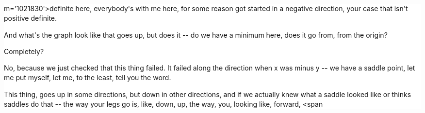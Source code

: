   m='1021830'>definite</span> <span m='1022440'>here,</span> <span
  m='1022980'>everybody's</span> <span m='1023620'>with</span> <span
  m='1023840'>me</span> <span m='1024020'>here,</span> <span
  m='1025010'>for</span> <span m='1025410'>some</span> <span
  m='1026579'>reason</span> <span m='1027660'>got</span> <span
  m='1027839'>started</span> <span m='1028380'>in</span> <span
  m='1028500'>a</span> <span m='1028609'>negative</span> <span
  m='1029160'>direction,</span> <span m='1029800'>your</span> <span
  m='1030280'>case</span> <span m='1030530'>that</span> <span
  m='1030740'>isn't</span> <span m='1031339'>positive</span> <span
  m='1031880'>definite.</span> </p><p><span m='1032750'>And</span> <span
  m='1033190'>what's</span> <span m='1033970'>the</span> <span
  m='1034500'>graph</span> <span m='1034829'>look</span> <span
  m='1035010'>like</span> <span m='1035270'>that</span> <span
  m='1035440'>goes</span> <span m='1035690'>up,</span> <span
  m='1036060'>but</span> <span m='1036230'>does</span> <span
  m='1036440'>it</span> <span m='1036859'>--</span> <span m='1037190'>do</span>
  <span m='1037310'>we</span> <span m='1037470'>have</span> <span
  m='1037750'>a</span> <span m='1037829'>minimum</span> <span
  m='1038310'>here,</span> <span m='1038630'>does</span> <span
  m='1038780'>it</span> <span m='1038950'>go</span> <span
  m='1039089'>from,</span> <span m='1039369'>from</span> <span
  m='1039660'>the</span> <span m='1040300'>origin?</span> </p><p><span
  m='1042710'>Completely?</span> </p><p><span m='1044500'>No,</span> <span
  m='1044930'>because</span> <span m='1045400'>we</span> <span
  m='1045869'>just</span> <span m='1046339'>checked</span> <span
  m='1046819'>that</span> <span m='1047290'>this</span> <span
  m='1047760'>thing</span> <span m='1048230'>failed.</span> <span
  m='1048710'>It</span> <span m='1048870'>failed</span> <span
  m='1049320'>along</span> <span m='1049980'>the</span> <span
  m='1050230'>direction</span> <span m='1051330'>when</span> <span
  m='1051630'>x</span> <span m='1051940'>was</span> <span
  m='1052240'>minus</span> <span m='1052750'>y</span> <span
  m='1053340'>--</span> <span m='1053490'>we</span> <span
  m='1053680'>have</span> <span m='1053870'>a</span> <span
  m='1053940'>saddle</span> <span m='1054470'>point,</span> <span
  m='1054730'>let</span> <span m='1054900'>me</span> <span
  m='1055110'>put</span> <span m='1055690'>myself,</span> <span
  m='1056660'>let</span> <span m='1056880'>me,</span> <span
  m='1057080'>to</span> <span m='1057210'>the</span> <span
  m='1057350'>least,</span> <span m='1057560'>tell</span> <span
  m='1057750'>you</span> <span m='1057900'>the</span> <span
  m='1057980'>word.</span> </p><p><span m='1059350'>This</span> <span
  m='1059800'>thing,</span> <span m='1060790'>goes</span> <span
  m='1061630'>up</span> <span m='1061920'>in</span> <span
  m='1062060'>some</span> <span m='1062430'>directions,</span> <span
  m='1066470'>but</span> <span m='1066710'>down</span> <span
  m='1067080'>in</span> <span m='1067200'>other</span> <span
  m='1067570'>directions,</span> <span m='1069100'>and</span> <span
  m='1071530'>if</span> <span m='1072470'>we</span> <span
  m='1072660'>actually</span> <span m='1073010'>knew</span> <span
  m='1073180'>what</span> <span m='1073330'>a</span> <span
  m='1073550'>saddle</span> <span m='1073990'>looked</span> <span
  m='1074280'>like</span> <span m='1074550'>or</span> <span
  m='1074750'>thinks</span> <span m='1075070'>saddles</span> <span
  m='1075530'>do</span> <span m='1078150'>that</span> <span
  m='1078520'>--</span> <span m='1079300'>the</span> <span
  m='1079860'>way</span> <span m='1080180'>your</span> <span
  m='1080380'>legs</span> <span m='1081210'>go</span> <span
  m='1082430'>is,</span> <span m='1082910'>like,</span> <span
  m='1083330'>down,</span> <span m='1084110'>up,</span> <span
  m='1084900'>the</span> <span m='1085730'>way,</span> <span
  m='1086020'>you,</span> <span m='1086560'>looking</span> <span
  m='1087270'>like,</span> <span m='1087800'>forward,</span> <span